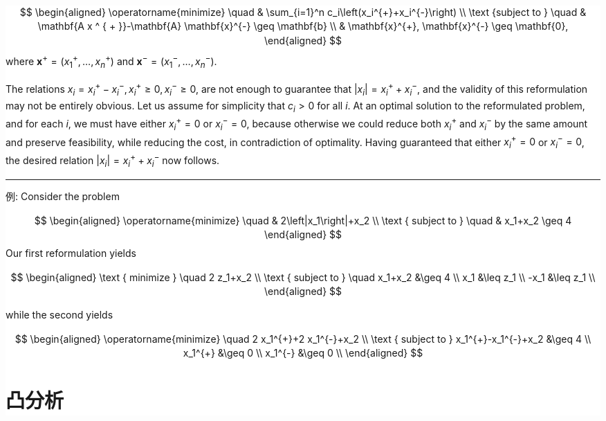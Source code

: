 $$
\begin{aligned}
\operatorname{minimize} \quad & \sum_{i=1}^n c_i\left(x_i^{+}+x_i^{-}\right) \\
\text {subject to } \quad & \mathbf{A x ^ { + }}-\mathbf{A} \mathbf{x}^{-} \geq \mathbf{b} \\
& \mathbf{x}^{+}, \mathbf{x}^{-} \geq \mathbf{0},
\end{aligned}
$$
where $\mathbf{x}^{+}=\left(x_1^{+}, \ldots, x_n^{+}\right)$ and $\mathbf{x}^{-}=\left(x_1^{-}, \ldots, x_n^{-}\right)$.

The relations $x_i=x_i^{+}-x_i^{-}, x_i^{+} \geq 0, x_i^{-} \geq 0$, are not enough to guarantee that $\left|x_i\right|=x_i^{+}+x_i^{-}$, and the validity of this reformulation may not be entirely obvious. Let us assume for simplicity that $c_i>0$ for all $i$. At an optimal solution to the reformulated problem, and for each $i$, we must have either $x_i^{+}=0$ or $x_i^{-}=0$, because otherwise we could reduce both $x_i^{+}$ and $x_i^{-}$ by the same amount and preserve feasibility, while reducing the cost, in contradiction of optimality. Having guaranteed that either $x_i^{+}=0$ or $x_i^{-}=0$, the desired relation $\left|x_i\right|=x_i^{+}+x_i^{-}$ now follows.

----

例: Consider the problem

$$
\begin{aligned}
\operatorname{minimize} \quad & 2\left|x_1\right|+x_2 \\
\text { subject to } \quad & x_1+x_2 \geq 4
\end{aligned}
$$
Our first reformulation yields

$$
\begin{aligned}
\text { minimize } \quad 2 z_1+x_2 \\
\text { subject to } \quad x_1+x_2 &\geq 4 \\
x_1 &\leq z_1 \\
-x_1 &\leq z_1 \\
\end{aligned}
$$


while the second yields

$$
\begin{aligned}
\operatorname{minimize} \quad 2 x_1^{+}+2 x_1^{-}+x_2 \\
\text { subject to } x_1^{+}-x_1^{-}+x_2 &\geq 4 \\
x_1^{+} &\geq 0 \\
x_1^{-} &\geq 0 \\
\end{aligned}
$$




# 凸分析
